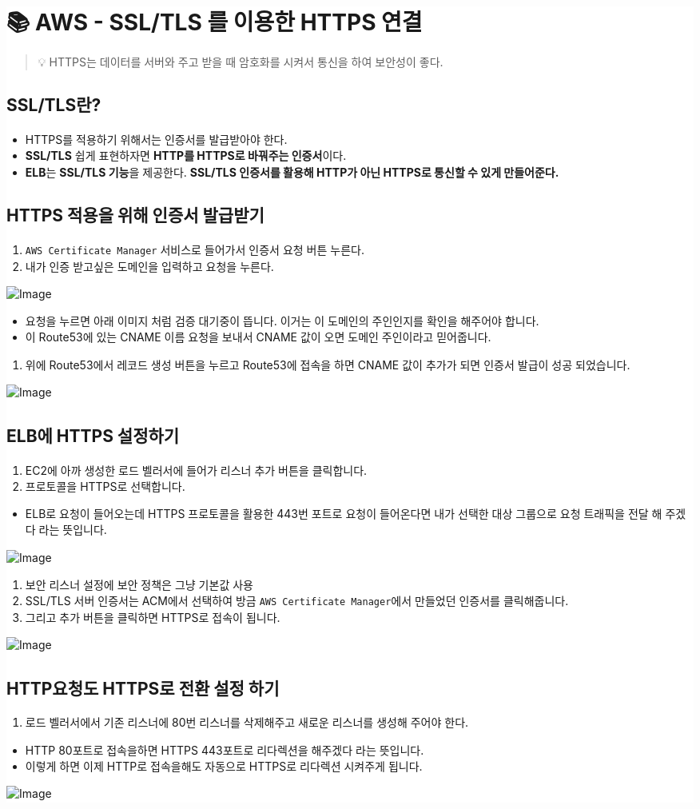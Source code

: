 # 📚 AWS - SSL/TLS 를 이용한 HTTPS 연결

> 💡 HTTPS는 데이터를 서버와 주고 받을 때 암호화를 시켜서 통신을 하여 보안성이 좋다.

## SSL/TLS란? 
* HTTPS를 적용하기 위해서는 인증서를 발급받아야 한다. 
* **SSL/TLS** 쉽게 표현하자면 **HTTP를 HTTPS로 바꿔주는 인증서**이다. 
* **ELB**는 **SSL/TLS 기능**을 제공한다. **SSL/TLS 인증서를 활용해 HTTP가 아닌 HTTPS로 통신할 수 있게 만들어준다.**

## HTTPS 적용을 위해 인증서 발급받기
1.  `AWS Certificate Manager` 서비스로 들어가서 인증서 요청 버튼 누른다. 
2. 내가 인증 받고싶은 도메인을 입력하고 요청을 누른다.

<img width="2028" height="946" alt="Image" src="https://github.com/user-attachments/assets/1b6b11aa-b7e5-41f7-9fb8-d1f93508c9d1" />

* 요청을 누르면 아래 이미지 처럼 검증 대기중이 뜹니다. 이거는 이 도메인의 주인인지를 확인을 해주어야 합니다.
* 이 Route53에 있는 CNAME 이름 요청을 보내서 CNAME 값이 오면 도메인 주인이라고 믿어줍니다.

1. 위에 Route53에서 레코드 생성 버튼을 누르고 Route53에 접속을 하면 CNAME 값이 추가가 되면 인증서 발급이 성공 되었습니다.
<img width="1655" height="254" alt="Image" src="https://github.com/user-attachments/assets/753ee234-f28d-4575-927d-5e9f49e5c324" />

## ELB에 HTTPS 설정하기 

1. EC2에 아까 생성한 로드 벨러서에 들어가 리스너 추가 버튼을 클릭합니다.
2. 프로토콜을 HTTPS로 선택합니다.

* ELB로 요청이 들어오는데 HTTPS 프로토콜을 활용한 443번 포트로 요청이 들어온다면 내가 선택한 대상 그룹으로 요청 트래픽을 전달 해 주겠다 라는 뜻입니다.
<img width="1222" height="1193" alt="Image" src="https://github.com/user-attachments/assets/4af2ff24-675f-4dc1-9c1d-0d664e1f709f" />

1. 보안 리스너 설정에 보안 정책은 그냥 기본값 사용
2. SSL/TLS 서버 인증서는 ACM에서 선택하여 방금 `AWS Certificate Manager`에서 만들었던 인증서를 클릭해줍니다.
3. 그리고 추가 버튼을 클릭하면 HTTPS로 접속이 됩니다. 

<img width="1637" height="551" alt="Image" src="https://github.com/user-attachments/assets/492f1057-04ed-48fe-a248-3762f978380f" />

## HTTP요청도 HTTPS로 전환 설정 하기

1. 로드 벨러서에서 기존 리스너에 80번 리스너를 삭제해주고 새로운 리스너를 생성해 주어야 한다.
* HTTP 80포트로 접속을하면 HTTPS 443포트로 리다렉션을 해주겠다 라는 뜻입니다.
* 이렇게 하면 이제 HTTP로 접속을해도 자동으로 HTTPS로 리다렉션 시켜주게 됩니다.
<img width="1219" height="1168" alt="Image" src="https://github.com/user-attachments/assets/f3e6689c-98e0-4ecb-8510-9360add2e035" />
